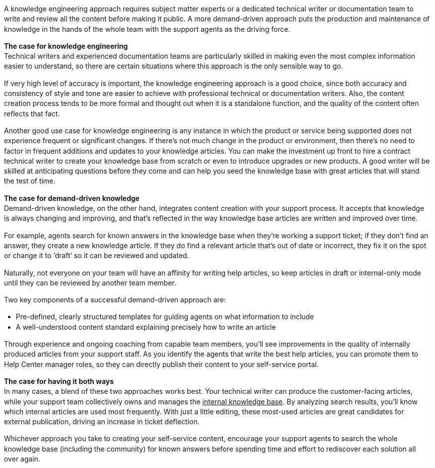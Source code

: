 A knowledge engineering approach requires subject matter experts or a dedicated technical writer or documentation team to write and review all the content before making it public. A more demand-driven approach puts the production and maintenance of knowledge in the hands of the whole team with the support agents as the driving force.

**The case for knowledge engineering**  
Technical writers and experienced documentation teams are particularly skilled in making even the most complex information easier to understand, so there are certain situations where this approach is the only sensible way to go.

If very high level of accuracy is important, the knowledge engineering approach is a good choice, since both accuracy and consistency of style and tone are easier to achieve with professional technical or documentation writers. Also, the content creation process tends to be more formal and thought out when it is a standalone function, and the quality of the content often reflects that fact.

Another good use case for knowledge engineering is any instance in which the product or service being supported does not experience frequent or significant changes. If there’s not much change in the product or environment, then there’s no need to factor in frequent additions and updates to your knowledge articles. You can make the investment up front to hire a contract technical writer to create your knowledge base from scratch or even to introduce upgrades or new products. A good writer will be skilled at anticipating questions before they come and can help you seed the knowledge base with great articles that will stand the test of time.

**The case for demand-driven knowledge**  
Demand-driven knowledge, on the other hand, integrates content creation with your support process. It accepts that knowledge is always changing and improving, and that’s reflected in the way knowledge base articles are written and improved over time.

For example, agents search for known answers in the knowledge base when they’re working a support ticket; if they don’t find an answer, they create a new knowledge article. If they do find a relevant article that’s out of date or incorrect, they fix it on the spot or change it to ‘draft’ so it can be reviewed and updated.

Naturally, not everyone on your team will have an affinity for writing help articles, so keep articles in draft or internal-only mode until they can be reviewed by another team member.

Two key components of a successful demand-driven approach are:

* Pre-defined, clearly structured templates for guiding agents on what information to include
* A well-understood content standard explaining precisely how to write an article

Through experience and ongoing coaching from capable team members, you’ll see improvements in the quality of internally produced articles from your support staff. As you identify the agents that write the best help articles, you can promote them to Help Center manager roles, so they can directly publish their content to your self-service portal.

**The case for having it both ways**  
In many cases, a blend of these two approaches works best. Your technical writer can produce the customer-facing articles, while your support team collectively owns and manages the [internal knowledge base](https://www.zendesk.com/help-center/knowledge-base-software/internal-knowledge-base/). By analyzing search results, you’ll know which internal articles are used most frequently. With just a little editing, these most-used articles are great candidates for external publication, driving an increase in ticket deflection.

Whichever approach you take to creating your self-service content, encourage your support agents to search the whole knowledge base (including the community) for known answers before spending time and effort to rediscover each solution all over again.
